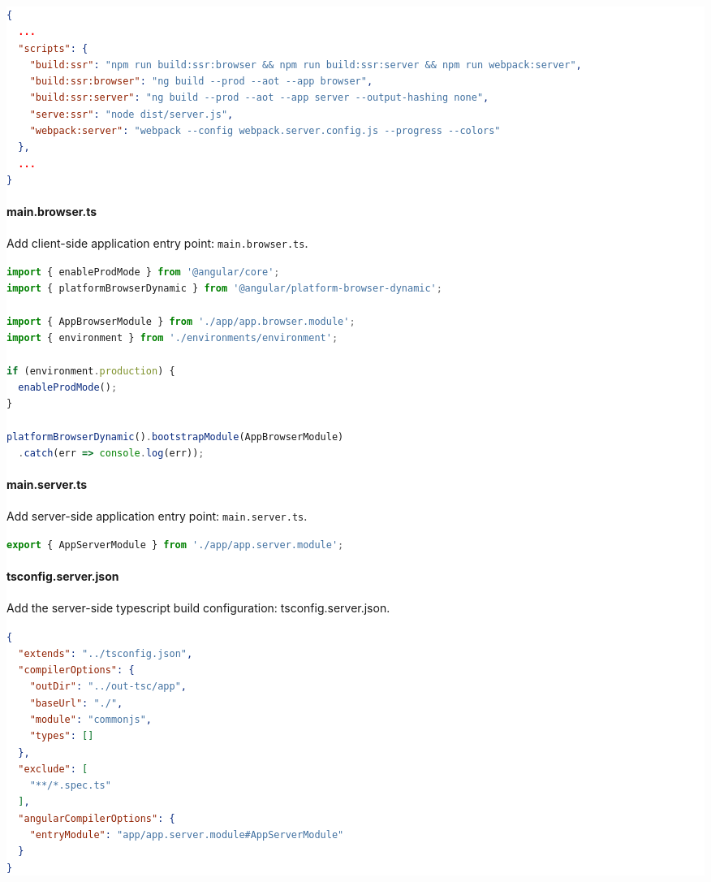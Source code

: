 ```json
{
  ...
  "scripts": {
    "build:ssr": "npm run build:ssr:browser && npm run build:ssr:server && npm run webpack:server",
    "build:ssr:browser": "ng build --prod --aot --app browser",
    "build:ssr:server": "ng build --prod --aot --app server --output-hashing none",
    "serve:ssr": "node dist/server.js",
    "webpack:server": "webpack --config webpack.server.config.js --progress --colors"
  },
  ...
}
```

#### main.browser.ts

Add client-side application entry point: `main.browser.ts`.

```typescript
import { enableProdMode } from '@angular/core';
import { platformBrowserDynamic } from '@angular/platform-browser-dynamic';

import { AppBrowserModule } from './app/app.browser.module';
import { environment } from './environments/environment';

if (environment.production) {
  enableProdMode();
}

platformBrowserDynamic().bootstrapModule(AppBrowserModule)
  .catch(err => console.log(err));
```

#### main.server.ts

Add server-side application entry point: `main.server.ts`.

```main.server.ts
export { AppServerModule } from './app/app.server.module';
```

#### tsconfig.server.json

Add the server-side typescript build configuration: tsconfig.server.json.

```json
{
  "extends": "../tsconfig.json",
  "compilerOptions": {
    "outDir": "../out-tsc/app",
    "baseUrl": "./",
    "module": "commonjs",
    "types": []
  },
  "exclude": [
    "**/*.spec.ts"
  ],
  "angularCompilerOptions": {
    "entryModule": "app/app.server.module#AppServerModule"
  }
}
```
